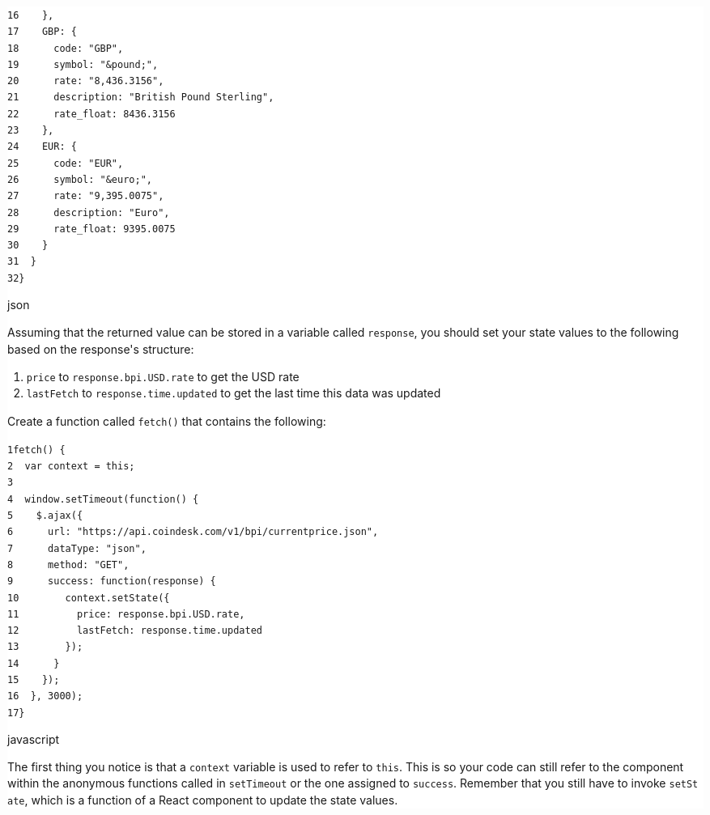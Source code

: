    16    },
    17    GBP: {
    18      code: "GBP",
    19      symbol: "&pound;",
    20      rate: "8,436.3156",
    21      description: "British Pound Sterling",
    22      rate_float: 8436.3156
    23    },
    24    EUR: {
    25      code: "EUR",
    26      symbol: "&euro;",
    27      rate: "9,395.0075",
    28      description: "Euro",
    29      rate_float: 9395.0075
    30    }
    31  }
    32}

json

Assuming that the returned value can be stored in a variable called <span class="jsx-3120878690">`response`</span>, you should set your state values to the following based on the response's structure:

1.  <span class="jsx-3120878690">`price`</span> to <span class="jsx-3120878690">`response.bpi.USD.rate`</span> to get the USD rate
2.  <span class="jsx-3120878690">`lastFetch`</span> to <span class="jsx-3120878690">`response.time.updated`</span> to get the last time this data was updated

Create a function called <span class="jsx-3120878690">`fetch()`</span> that contains the following:

    1fetch() {
    2  var context = this;
    3
    4  window.setTimeout(function() {
    5    $.ajax({
    6      url: "https://api.coindesk.com/v1/bpi/currentprice.json",
    7      dataType: "json",
    8      method: "GET",
    9      success: function(response) {
    10        context.setState({
    11          price: response.bpi.USD.rate,
    12          lastFetch: response.time.updated
    13        });
    14      }
    15    });
    16  }, 3000);
    17}

javascript

The first thing you notice is that a <span class="jsx-3120878690">`context`</span> variable is used to refer to <span class="jsx-3120878690">`this`</span>. This is so your code can still refer to the component within the anonymous functions called in <span class="jsx-3120878690">`setTimeout`</span> or the one assigned to <span class="jsx-3120878690">`success`</span>. Remember that you still have to invoke <span class="jsx-3120878690">`setState`</span>, which is a function of a React component to update the state values.
